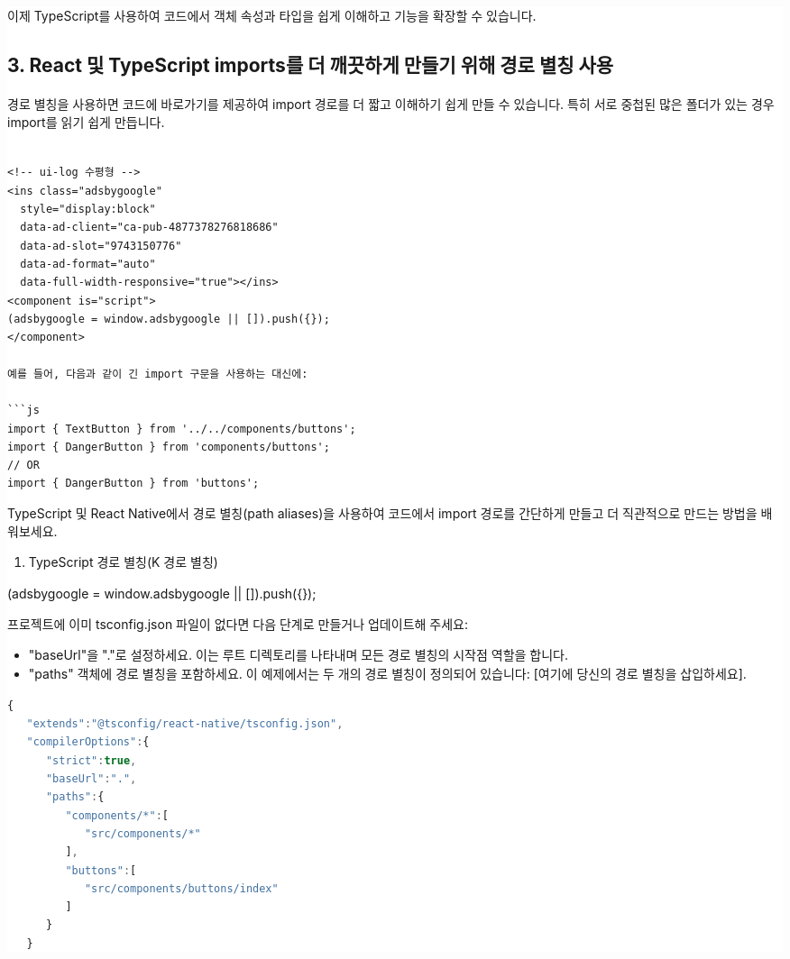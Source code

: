 이제 TypeScript를 사용하여 코드에서 객체 속성과 타입을 쉽게 이해하고 기능을 확장할 수 있습니다.

## 3. React 및 TypeScript imports를 더 깨끗하게 만들기 위해 경로 별칭 사용

경로 별칭을 사용하면 코드에 바로가기를 제공하여 import 경로를 더 짧고 이해하기 쉽게 만들 수 있습니다. 특히 서로 중첩된 많은 폴더가 있는 경우 import를 읽기 쉽게 만듭니다.
```  

<!-- ui-log 수평형 -->
<ins class="adsbygoogle"
  style="display:block"
  data-ad-client="ca-pub-4877378276818686"
  data-ad-slot="9743150776"
  data-ad-format="auto"
  data-full-width-responsive="true"></ins>
<component is="script">
(adsbygoogle = window.adsbygoogle || []).push({});
</component>

예를 들어, 다음과 같이 긴 import 구문을 사용하는 대신에:

```js
import { TextButton } from '../../components/buttons';
import { DangerButton } from 'components/buttons';
// OR
import { DangerButton } from 'buttons';
```

TypeScript 및 React Native에서 경로 별칭(path aliases)을 사용하여 코드에서 import 경로를 간단하게 만들고 더 직관적으로 만드는 방법을 배워보세요.

1. TypeScript 경로 별칭(K 경로 별칭)

<!-- ui-log 수평형 -->
<ins class="adsbygoogle"
  style="display:block"
  data-ad-client="ca-pub-4877378276818686"
  data-ad-slot="9743150776"
  data-ad-format="auto"
  data-full-width-responsive="true"></ins>
<component is="script">
(adsbygoogle = window.adsbygoogle || []).push({});
</component>

프로젝트에 이미 tsconfig.json 파일이 없다면 다음 단계로 만들거나 업데이트해 주세요:

- "baseUrl"을 "."로 설정하세요. 이는 루트 디렉토리를 나타내며 모든 경로 별칭의 시작점 역할을 합니다.
- "paths" 객체에 경로 별칭을 포함하세요. 이 예제에서는 두 개의 경로 별칭이 정의되어 있습니다: [여기에 당신의 경로 별칭을 삽입하세요].

```js
{
   "extends":"@tsconfig/react-native/tsconfig.json",
   "compilerOptions":{
      "strict":true,
      "baseUrl":".",
      "paths":{
         "components/*":[
            "src/components/*"
         ],
         "buttons":[
            "src/components/buttons/index"
         ]
      }
   }
```
